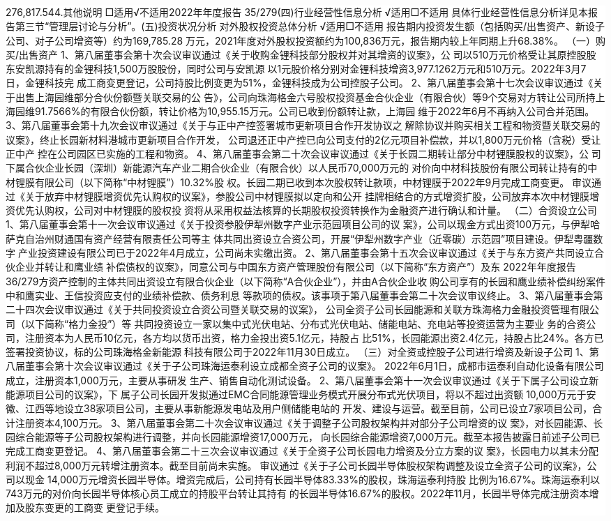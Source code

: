 276,817.544.其他说明
□适用√不适用2022年年度报告
35/279(四)行业经营性信息分析
√适用□不适用
具体行业经营性信息分析详见本报告第三节“管理层讨论与分析”。(五)投资状况分析
对外股权投资总体分析
√适用□不适用
报告期内投资发生额（包括购买/出售资产、新设子公司、对子公司增资等）约为169,785.28
万元，2021年度对外股权投资额约为100,836万元，报告期内较上年同期上升68.38%。
（一）购买/出售资产
1、第八届董事会第十次会议审议通过《关于收购金锂科技部分股权并对其增资的议案》，公
司以510万元价格受让其原控股股东安凯源持有的金锂科技1,500万股股份，同时公司与安凯源
以1元股价格分别对金锂科技增资3,977.1262万元和510万元。2022年3月7日，金锂科技完
成工商变更登记，公司持股比例变更为51%，金锂科技成为公司控股子公司。
2、第八届董事会第十七次会议审议通过《关于出售上海园维部分合伙份额暨关联交易的公
告》，公司向珠海格金六号股权投资基金合伙企业（有限合伙）等9个交易对方转让公司所持上
海园维91.7566%的有限合伙份额，转让价格为10,955.15万元。公司已收到份额转让款，上海园
维于2022年6月不再纳入公司合并范围。
3、第八届董事会第十九次会议审议通过《关于与正中产控签署城市更新项目合作开发协议之
解除协议并购买相关工程和物资暨关联交易的议案》，终止长园新材料港城市更新项目合作开发，
公司退还正中产控已向公司支付的2亿元项目补偿款，并以1,800万元价格（含税）受让正中产
控在公司园区已实施的工程和物资。
4、第八届董事会第二十次会议审议通过《关于长园二期转让部分中材锂膜股权的议案》，公
司下属合伙企业长园（深圳）新能源汽车产业二期合伙企业（有限合伙）以人民币70,000万元的
对价向中材科技股份有限公司转让持有的中材锂膜有限公司（以下简称“中材锂膜”）10.32%股
权。长园二期已收到本次股权转让款项，中材锂膜于2022年9月完成工商变更。
审议通过《关于放弃中材锂膜增资优先认购权的议案》，参股公司中材锂膜拟以定向和公开
挂牌相结合的方式增资扩股，公司放弃本次中材锂膜增资优先认购权，公司对中材锂膜的股权投
资将从采用权益法核算的长期股权投资转换作为金融资产进行确认和计量。
（二）合资设立公司
1、第八届董事会第十一次会议审议通过《关于投资参股伊犁州数字产业示范园项目公司的议
案》，公司以现金方式出资100万元，与伊犁哈萨克自治州财通国有资产经营有限责任公司等主
体共同出资设立合资公司，开展“伊犁州数字产业（近零碳）示范园”项目建设。伊犁粤疆数字
产业投资建设有限公司已于2022年4月成立，公司尚未实缴出资。
2、第八届董事会第十五次会议审议通过《关于与东方资产共同设立合伙企业并转让和鹰业绩
补偿债权的议案》，同意公司与中国东方资产管理股份有限公司（以下简称“东方资产”）及东
2022年年度报告
36/279方资产控制的主体共同出资设立有限合伙企业（以下简称“A合伙企业”），并由A合伙企业收
购公司享有的长园和鹰业绩补偿纠纷案件中和鹰实业、王信投资应支付的业绩补偿款、债务利息
等款项的债权。该事项于第八届董事会第二十次会议审议终止。
3、第八届董事会第二十四次会议审议通过《关于共同投资设立合资公司暨关联交易的议案》，
公司全资子公司长园能源和关联方珠海格力金融投资管理有限公司（以下简称“格力金投”）等
共同投资设立一家以集中式光伏电站、分布式光伏电站、储能电站、充电站等投资运营为主要业
务的合资公司，注册资本为人民币10亿元，各方均以货币出资，格力金投出资5.1亿元，持股占
比51%，长园能源出资2.4亿元，持股占比24%。各方已签署投资协议，标的公司珠海格金新能源
科技有限公司于2022年11月30日成立。
（三）对全资或控股子公司进行增资及新设子公司
1、第八届董事会第十次会议审议通过《关于子公司珠海运泰利设立成都全资子公司的议案》。
2022年6月1日，成都市运泰利自动化设备有限公司成立，注册资本1,000万元，主要从事研发
生产、销售自动化测试设备。
2、第八届董事会第十一次会议审议通过《关于下属子公司设立新能源项目公司的议案》，下
属子公司长园开发拟通过EMC合同能源管理业务模式开展分布式光伏项目，将以不超过出资额
10,000万元于安徽、江西等地设立38家项目公司，主要从事新能源发电站及用户侧储能电站的
开发、建设与运营。截至目前，公司已设立7家项目公司，合计注册资本4,100万元。
3、第八届董事会第二十次会议审议通过《关于调整子公司股权架构并对部分子公司增资的议
案》，对长园能源、长园综合能源等子公司股权架构进行调整，并向长园能源增资17,000万元，
向长园综合能源增资7,000万元。截至本报告披露日前述子公司已完成工商变更登记。
4、第八届董事会第二十三次会议审议通过《关于全资子公司长园电力增资及分立方案的议
案》，长园电力以其未分配利润不超过8,000万元转增注册资本。截至目前尚未实施。
审议通过《关于子公司长园半导体股权架构调整及设立全资子公司的议案》，公司以现金
14,000万元增资长园半导体。增资完成后，公司持有长园半导体83.33%的股权，珠海运泰利持股
比例为16.67%。珠海运泰利以743万元的对价向长园半导体核心员工成立的持股平台转让其持有
的长园半导体16.67%的股权。2022年11月，长园半导体完成注册资本增加及股东变更的工商变
更登记手续。